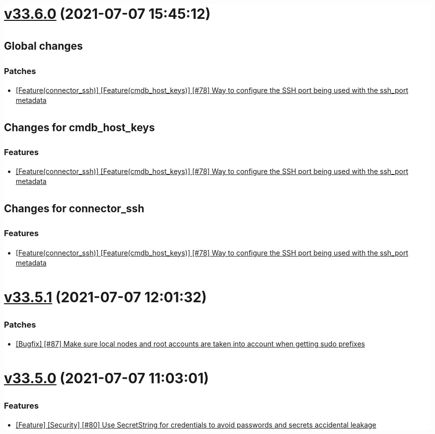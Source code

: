 # [v33.6.0](https://github.com/sweet-delights/hybrid-platforms-conductor/compare/v33.5.1...v33.6.0) (2021-07-07 15:45:12)

## Global changes
### Patches

* [[Feature(connector_ssh)] [Feature(cmdb_host_keys)] [#78] Way to configure the SSH port being used with the ssh_port metadata](https://github.com/sweet-delights/hybrid-platforms-conductor/commit/f1be319eae30eedcf7f901d3ce0a14f6f4d1f2ea)

## Changes for cmdb_host_keys
### Features

* [[Feature(connector_ssh)] [Feature(cmdb_host_keys)] [#78] Way to configure the SSH port being used with the ssh_port metadata](https://github.com/sweet-delights/hybrid-platforms-conductor/commit/f1be319eae30eedcf7f901d3ce0a14f6f4d1f2ea)

## Changes for connector_ssh
### Features

* [[Feature(connector_ssh)] [Feature(cmdb_host_keys)] [#78] Way to configure the SSH port being used with the ssh_port metadata](https://github.com/sweet-delights/hybrid-platforms-conductor/commit/f1be319eae30eedcf7f901d3ce0a14f6f4d1f2ea)

# [v33.5.1](https://github.com/sweet-delights/hybrid-platforms-conductor/compare/v33.5.0...v33.5.1) (2021-07-07 12:01:32)

### Patches

* [[Bugfix] [#87] Make sure local nodes and root accounts are taken into account when getting sudo prefixes](https://github.com/sweet-delights/hybrid-platforms-conductor/commit/cb626f1c99a6f1a95c9c884c03bf3fd71045259c)

# [v33.5.0](https://github.com/sweet-delights/hybrid-platforms-conductor/compare/v33.4.0...v33.5.0) (2021-07-07 11:03:01)

### Features

* [[Feature] [Security] [#80] Use SecretString for credentials to avoid passwords and secrets accidental leakage](https://github.com/sweet-delights/hybrid-platforms-conductor/commit/0db5f529e539b81f86b9f618a63e62bdbd58cb38)
